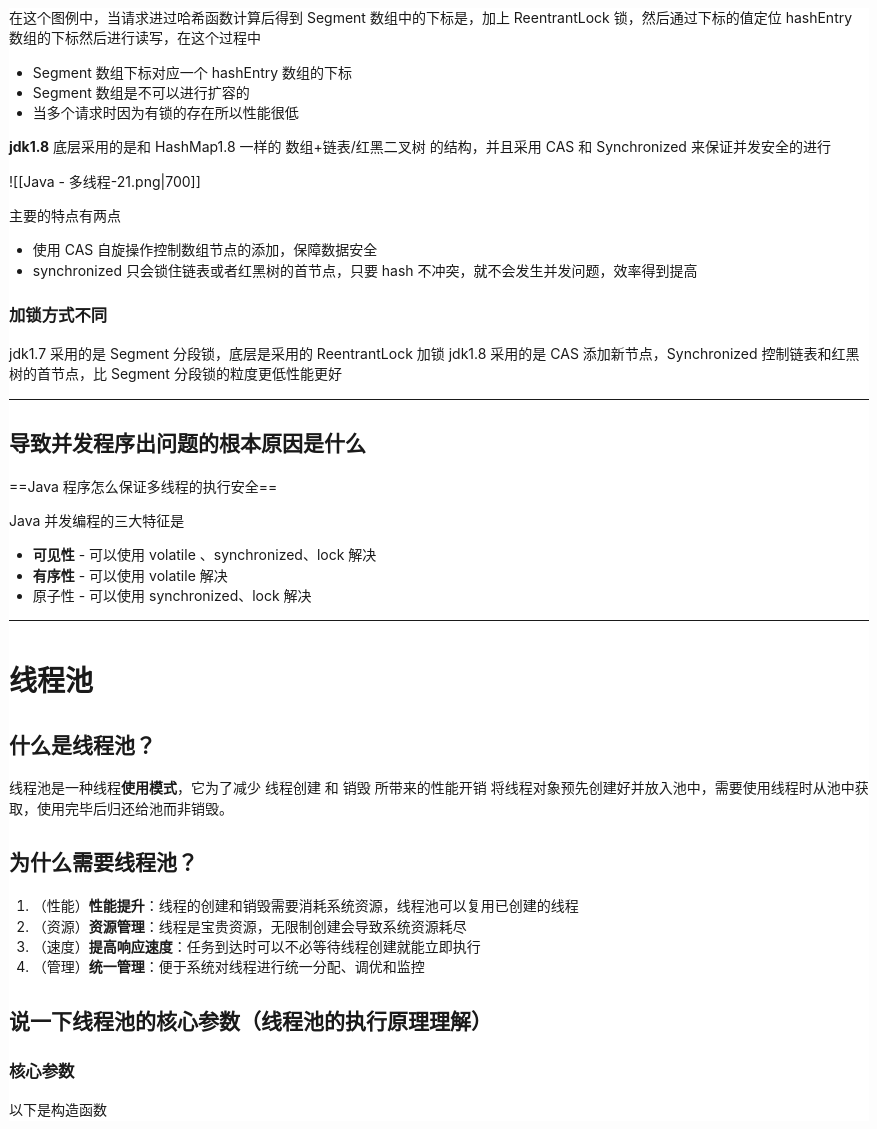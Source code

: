 在这个图例中，当请求进过哈希函数计算后得到 Segment 数组中的下标是，加上 ReentrantLock 锁，然后通过下标的值定位 hashEntry 数组的下标然后进行读写，在这个过程中
- Segment 数组下标对应一个  hashEntry 数组的下标
- Segment 数组是不可以进行扩容的
- 当多个请求时因为有锁的存在所以性能很低

**jdk1.8**
底层采用的是和 HashMap1.8 一样的 数组+链表/红黑二叉树 的结构，并且采用 CAS 和 Synchronized 来保证并发安全的进行

![[Java - 多线程-21.png|700]]

主要的特点有两点
- 使用 CAS 自旋操作控制数组节点的添加，保障数据安全
- synchronized 只会锁住链表或者红黑树的首节点，只要 hash 不冲突，就不会发生并发问题，效率得到提高

### 加锁方式不同

jdk1.7 采用的是 Segment 分段锁，底层是采用的 ReentrantLock  加锁
jdk1.8 采用的是 CAS 添加新节点，Synchronized 控制链表和红黑树的首节点，比 Segment 分段锁的粒度更低性能更好

---
## 导致并发程序出问题的根本原因是什么

==Java 程序怎么保证多线程的执行安全==

Java 并发编程的三大特征是
- **可见性** - 可以使用 volatile 、synchronized、lock 解决
- **有序性** - 可以使用 volatile 解决
- 原子性 - 可以使用 synchronized、lock 解决


---

# 线程池

## 什么是线程池？

线程池是一种线程**使用模式**，它为了减少 线程创建 和 销毁 所带来的性能开销
将线程对象预先创建好并放入池中，需要使用线程时从池中获取，使用完毕后归还给池而非销毁。

## 为什么需要线程池？

1. （性能）**性能提升**：线程的创建和销毁需要消耗系统资源，线程池可以复用已创建的线程
2. （资源）**资源管理**：线程是宝贵资源，无限制创建会导致系统资源耗尽
3. （速度）**提高响应速度**：任务到达时可以不必等待线程创建就能立即执行
4. （管理）**统一管理**：便于系统对线程进行统一分配、调优和监控

## 说一下线程池的核心参数（线程池的执行原理理解）

### 核心参数

以下是构造函数
